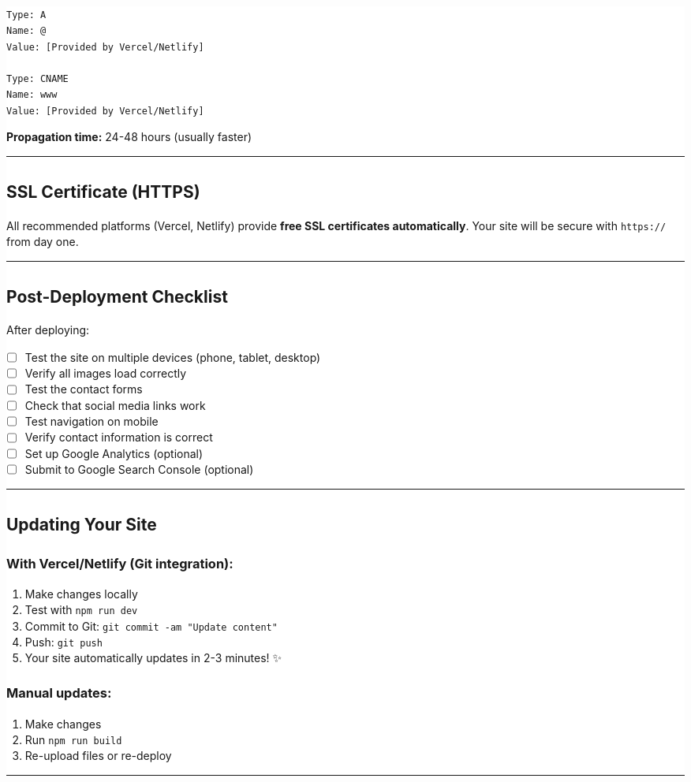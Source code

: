 ```
Type: A
Name: @
Value: [Provided by Vercel/Netlify]

Type: CNAME
Name: www
Value: [Provided by Vercel/Netlify]
```

**Propagation time:** 24-48 hours (usually faster)

---

## SSL Certificate (HTTPS)

All recommended platforms (Vercel, Netlify) provide **free SSL certificates automatically**. Your site will be secure with `https://` from day one.

---

## Post-Deployment Checklist

After deploying:

- [ ] Test the site on multiple devices (phone, tablet, desktop)
- [ ] Verify all images load correctly
- [ ] Test the contact forms
- [ ] Check that social media links work
- [ ] Test navigation on mobile
- [ ] Verify contact information is correct
- [ ] Set up Google Analytics (optional)
- [ ] Submit to Google Search Console (optional)

---

## Updating Your Site

### With Vercel/Netlify (Git integration):

1. Make changes locally
2. Test with `npm run dev`
3. Commit to Git: `git commit -am "Update content"`
4. Push: `git push`
5. Your site automatically updates in 2-3 minutes! ✨

### Manual updates:

1. Make changes
2. Run `npm run build`
3. Re-upload files or re-deploy

---
